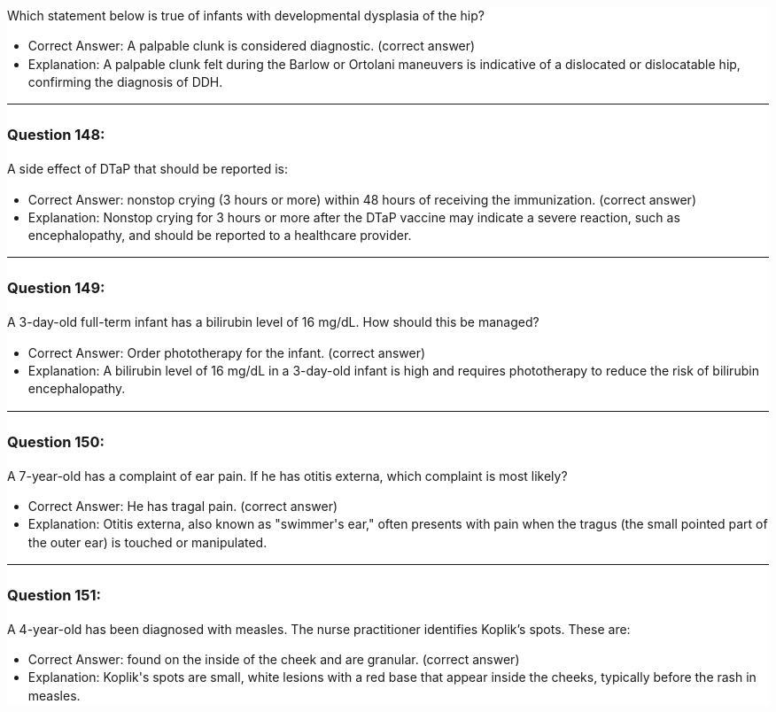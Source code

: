Which statement below is true of infants with developmental dysplasia of the hip?

* Correct Answer: A palpable clunk is considered diagnostic. (correct answer)
* Explanation: A palpable clunk felt during the Barlow or Ortolani maneuvers is indicative of a dislocated or dislocatable hip, confirming the diagnosis of DDH.

***

### Question 148:

A side effect of DTaP that should be reported is:

* Correct Answer: nonstop crying (3 hours or more) within 48 hours of receiving the immunization. (correct answer)
* Explanation: Nonstop crying for 3 hours or more after the DTaP vaccine may indicate a severe reaction, such as encephalopathy, and should be reported to a healthcare provider.

***

### Question 149:

A 3-day-old full-term infant has a bilirubin level of 16 mg/dL. How should this be managed?

* Correct Answer: Order phototherapy for the infant. (correct answer)
* Explanation: A bilirubin level of 16 mg/dL in a 3-day-old infant is high and requires phototherapy to reduce the risk of bilirubin encephalopathy.

***

### Question 150:

A 7-year-old has a complaint of ear pain. If he has otitis externa, which complaint is most likely?

* Correct Answer: He has tragal pain. (correct answer)
* Explanation: Otitis externa, also known as "swimmer's ear," often presents with pain when the tragus (the small pointed part of the outer ear) is touched or manipulated.

***

### Question 151:

A 4-year-old has been diagnosed with measles. The nurse practitioner identifies Koplik’s spots. These are:

* Correct Answer: found on the inside of the cheek and are granular. (correct answer)
* Explanation: Koplik's spots are small, white lesions with a red base that appear inside the cheeks, typically before the rash in measles.
